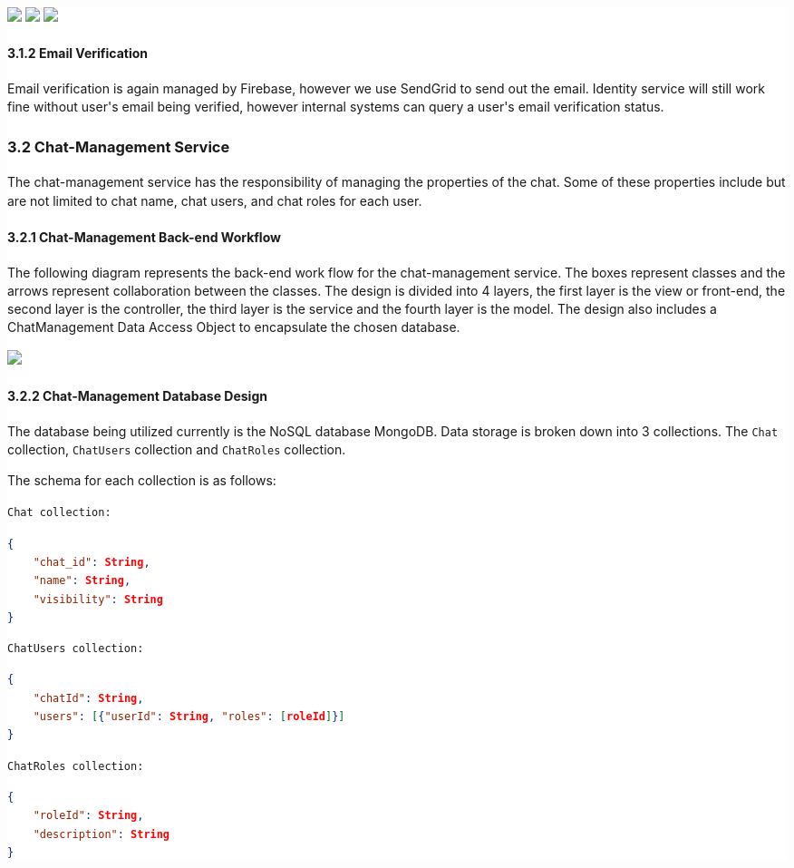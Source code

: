 ![](https://i.imgur.com/CONPF6X.png)
![](https://i.imgur.com/Bl3tS0e.jpg)
![](https://i.imgur.com/I6zfnUn.jpg)

#### 3.1.2 Email Verification

Email verification is again managed by Firebase, however we use SendGrid to send out the email. Identity service will still work fine without user's email being verified, however internal systems can query a user's email verification status.

### 3.2 Chat-Management Service

The chat-management service has the responsibility of managing the properties of the chat. Some of these properties include but are not limited to chat name, chat users, and chat roles for each user.

#### 3.2.1 Chat-Management Back-end Workflow

The following diagram represents the back-end work flow for the chat-management service. The boxes represent classes and the arrows represent collaboration between the classes. The design is divided into 4 layers, the first layer is the view or front-end, the second layer is the controller, the third layer is the service and the fourth layer is the model. The design also includes a ChatManagement Data Access Object to encapsulate the chosen database.

![](https://i.imgur.com/nRPsoge.png)

#### 3.2.2 Chat-Management Database Design

The database being utilized currently is the NoSQL database MongoDB. Data storage is broken down into 3 collections. The `Chat` collection, `ChatUsers` collection and `ChatRoles` collection.

The schema for each collection is as follows:

`Chat collection:`
```json
{
    "chat_id": String,
    "name": String,
    "visibility": String
}
```

`ChatUsers collection:`
```json
{
    "chatId": String,
    "users": [{"userId": String, "roles": [roleId]}]
}
```

`ChatRoles collection:`
```json
{
    "roleId": String,
    "description": String
}
```
